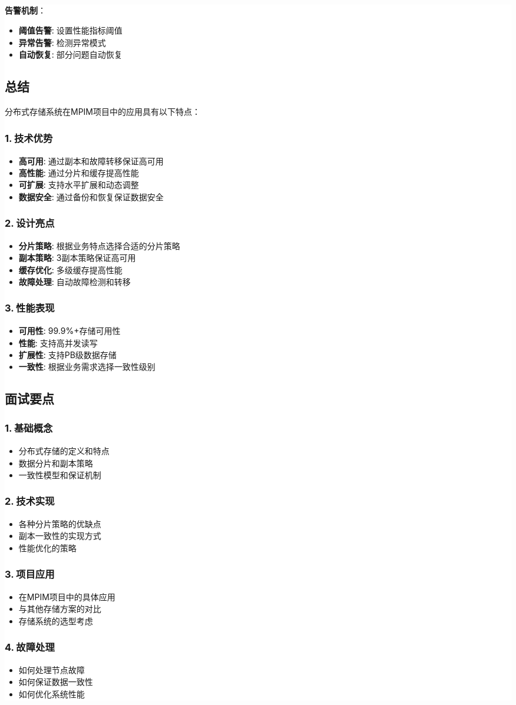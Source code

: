**告警机制**：
- **阈值告警**: 设置性能指标阈值
- **异常告警**: 检测异常模式
- **自动恢复**: 部分问题自动恢复

## 总结

分布式存储系统在MPIM项目中的应用具有以下特点：

### 1. 技术优势
- **高可用**: 通过副本和故障转移保证高可用
- **高性能**: 通过分片和缓存提高性能
- **可扩展**: 支持水平扩展和动态调整
- **数据安全**: 通过备份和恢复保证数据安全

### 2. 设计亮点
- **分片策略**: 根据业务特点选择合适的分片策略
- **副本策略**: 3副本策略保证高可用
- **缓存优化**: 多级缓存提高性能
- **故障处理**: 自动故障检测和转移

### 3. 性能表现
- **可用性**: 99.9%+存储可用性
- **性能**: 支持高并发读写
- **扩展性**: 支持PB级数据存储
- **一致性**: 根据业务需求选择一致性级别

## 面试要点

### 1. 基础概念
- 分布式存储的定义和特点
- 数据分片和副本策略
- 一致性模型和保证机制

### 2. 技术实现
- 各种分片策略的优缺点
- 副本一致性的实现方式
- 性能优化的策略

### 3. 项目应用
- 在MPIM项目中的具体应用
- 与其他存储方案的对比
- 存储系统的选型考虑

### 4. 故障处理
- 如何处理节点故障
- 如何保证数据一致性
- 如何优化系统性能
